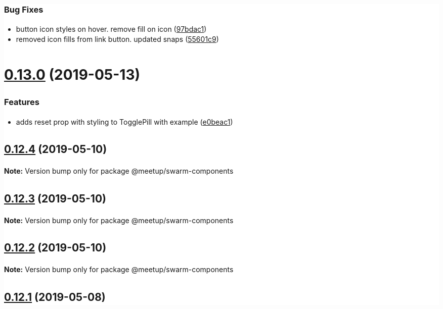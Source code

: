 
### Bug Fixes

* button icon styles on hover. remove fill on icon ([97bdac1](https://github.com/meetup/swarm-ui/commit/97bdac1))
* removed icon fills from link button. updated snaps ([55601c9](https://github.com/meetup/swarm-ui/commit/55601c9))





# [0.13.0](https://github.com/meetup/swarm-ui/compare/@meetup/swarm-components@0.12.4...@meetup/swarm-components@0.13.0) (2019-05-13)


### Features

* adds reset prop with styling to TogglePill with example ([e0beac1](https://github.com/meetup/swarm-ui/commit/e0beac1))





## [0.12.4](https://github.com/meetup/swarm-ui/compare/@meetup/swarm-components@0.12.3...@meetup/swarm-components@0.12.4) (2019-05-10)

**Note:** Version bump only for package @meetup/swarm-components





## [0.12.3](https://github.com/meetup/swarm-ui/compare/@meetup/swarm-components@0.12.2...@meetup/swarm-components@0.12.3) (2019-05-10)

**Note:** Version bump only for package @meetup/swarm-components





## [0.12.2](https://github.com/meetup/swarm-ui/compare/@meetup/swarm-components@0.12.1...@meetup/swarm-components@0.12.2) (2019-05-10)

**Note:** Version bump only for package @meetup/swarm-components





## [0.12.1](https://github.com/meetup/swarm-ui/compare/@meetup/swarm-components@0.12.0...@meetup/swarm-components@0.12.1) (2019-05-08)
